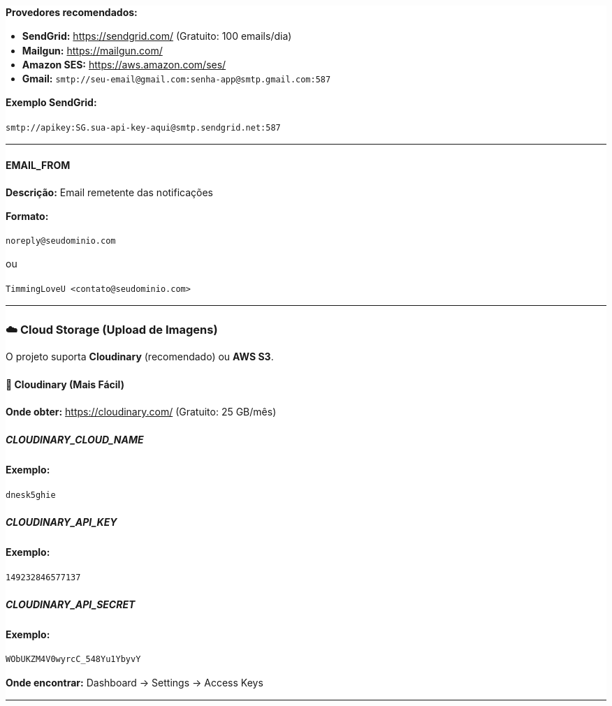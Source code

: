 **Provedores recomendados:**
- **SendGrid:** https://sendgrid.com/ (Gratuito: 100 emails/dia)
- **Mailgun:** https://mailgun.com/
- **Amazon SES:** https://aws.amazon.com/ses/
- **Gmail:** `smtp://seu-email@gmail.com:senha-app@smtp.gmail.com:587`

**Exemplo SendGrid:**
```
smtp://apikey:SG.sua-api-key-aqui@smtp.sendgrid.net:587
```

---

#### EMAIL_FROM
**Descrição:** Email remetente das notificações

**Formato:**
```
noreply@seudominio.com
```

ou

```
TimmingLoveU <contato@seudominio.com>
```

---

### ☁️ Cloud Storage (Upload de Imagens)

O projeto suporta **Cloudinary** (recomendado) ou **AWS S3**.

#### 🎨 Cloudinary (Mais Fácil)

**Onde obter:** https://cloudinary.com/ (Gratuito: 25 GB/mês)

##### CLOUDINARY_CLOUD_NAME
**Exemplo:**
```
dnesk5ghie
```

##### CLOUDINARY_API_KEY
**Exemplo:**
```
149232846577137
```

##### CLOUDINARY_API_SECRET
**Exemplo:**
```
WObUKZM4V0wyrcC_548Yu1YbyvY
```

**Onde encontrar:** Dashboard → Settings → Access Keys

---
